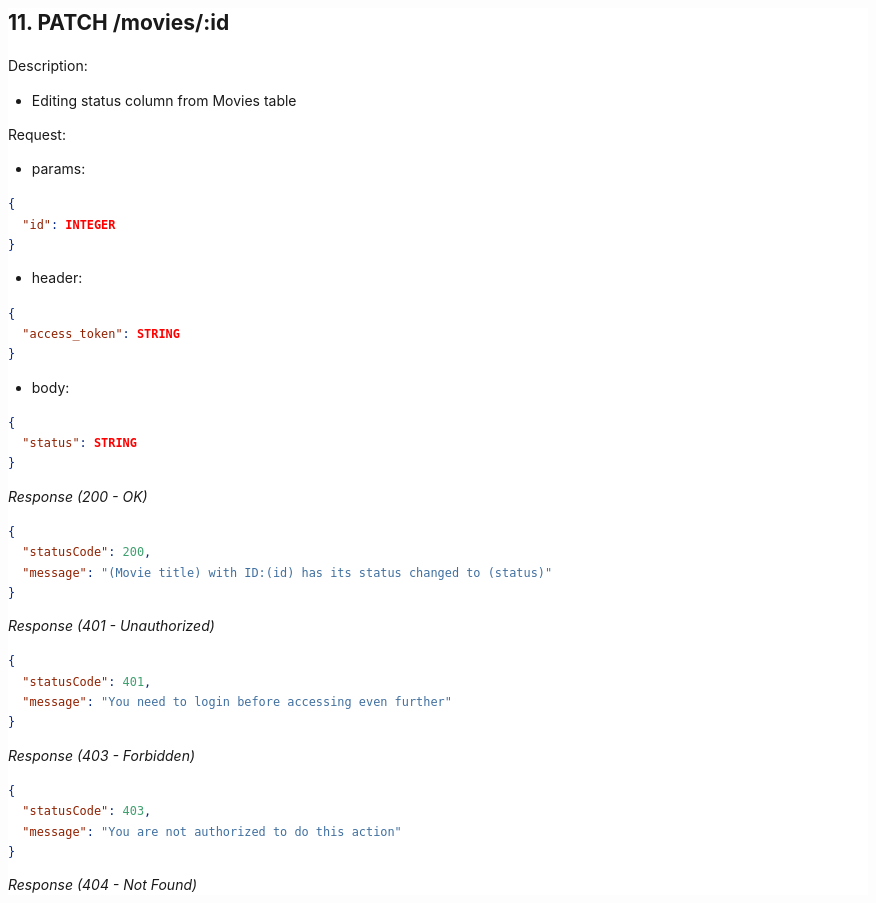 ## 11. PATCH /movies/:id

Description:

- Editing status column from Movies table

Request:

- params:

```json
{
  "id": INTEGER
}
```

- header:

```json
{
  "access_token": STRING
}
```

- body:

```json
{
  "status": STRING
}
```

_Response (200 - OK)_

```json
{
  "statusCode": 200,
  "message": "(Movie title) with ID:(id) has its status changed to (status)"
}
```

_Response (401 - Unauthorized)_

```json
{
  "statusCode": 401,
  "message": "You need to login before accessing even further"
}
```

_Response (403 - Forbidden)_

```json
{
  "statusCode": 403,
  "message": "You are not authorized to do this action"
}
```

_Response (404 - Not Found)_
